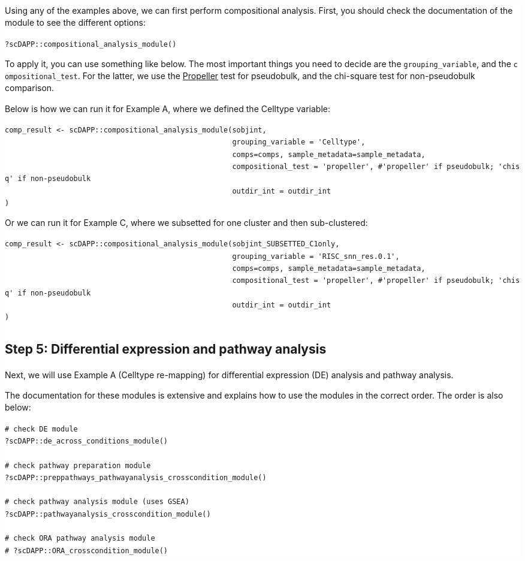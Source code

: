 Using any of the examples above, we can first perform compositional analysis. First, you should check the documentation of the module to see the different options:

```
?scDAPP::compositional_analysis_module()
```

To apply it, you can use something like below. The most important things you need to decide are the `grouping_variable`, and the `compositional_test`. For the latter, we use the [Propeller](https://academic.oup.com/bioinformatics/article/38/20/4720/6675456) test for pseudobulk, and the chi-square test for non-pseudobulk comparison.



Below is how we can run it for Example A, where we defined the Celltype variable:


```
comp_result <- scDAPP::compositional_analysis_module(sobjint,
                                                     grouping_variable = 'Celltype',
                                                     comps=comps, sample_metadata=sample_metadata,
                                                     compositional_test = 'propeller', #'propeller' if pseudobulk; 'chisq' if non-pseudobulk
                                                     outdir_int = outdir_int
)
```


Or we can run it for Example C, where we subsetted for one cluster and then sub-clustered:

```
comp_result <- scDAPP::compositional_analysis_module(sobjint_SUBSETTED_C1only,
                                                     grouping_variable = 'RISC_snn_res.0.1',
                                                     comps=comps, sample_metadata=sample_metadata,
                                                     compositional_test = 'propeller', #'propeller' if pseudobulk; 'chisq' if non-pseudobulk
                                                     outdir_int = outdir_int
)

```

## Step 5: Differential expression and pathway analysis

Next, we will use Example A (Celltype re-mapping) for differential expression (DE) analysis and pathway analysis.


The documentation for these modules is extensive and explains how to use the modules in the correct order. The order is also below:
```
# check DE module
?scDAPP::de_across_conditions_module()

# check pathway preparation module
?scDAPP::preppathways_pathwayanalysis_crosscondition_module()

# check pathway analysis module (uses GSEA)
?scDAPP::pathwayanalysis_crosscondition_module()

# check ORA pathway analysis module
# ?scDAPP::ORA_crosscondition_module()
```
